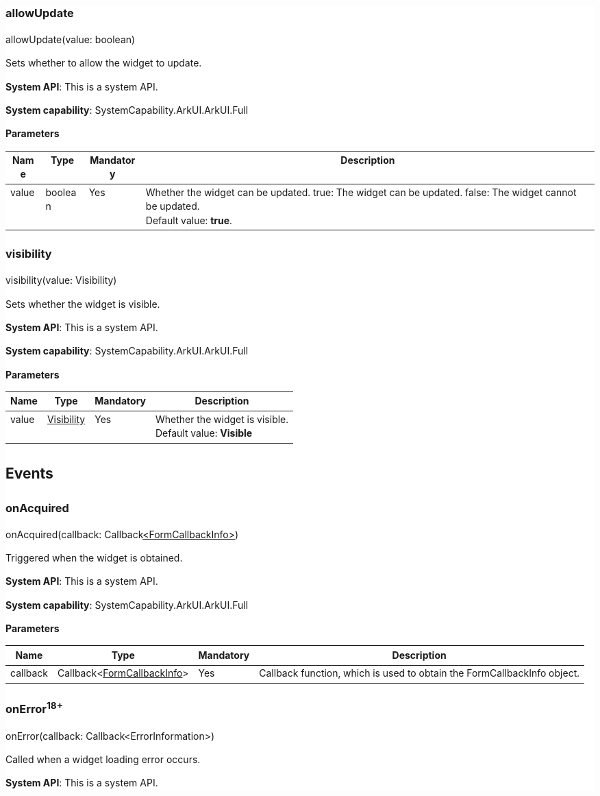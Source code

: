 ### allowUpdate

allowUpdate(value: boolean)

Sets whether to allow the widget to update.

**System API**: This is a system API.

**System capability**: SystemCapability.ArkUI.ArkUI.Full

**Parameters**

| Name| Type   | Mandatory| Description                               |
| ------ | ------- | ---- | ----------------------------------- |
| value  | boolean | Yes  | Whether the widget can be updated. true: The widget can be updated. false: The widget cannot be updated.<br>Default value: **true**.|

### visibility

visibility(value: Visibility)

Sets whether the widget is visible.

**System API**: This is a system API.

**System capability**: SystemCapability.ArkUI.ArkUI.Full

**Parameters**

| Name| Type                                         | Mandatory| Description                                  |
| ------ | --------------------------------------------- | ---- | -------------------------------------- |
| value  | [Visibility](ts-appendix-enums.md#visibility) | Yes  | Whether the widget is visible.<br>Default value: **Visible**|

## Events

### onAcquired

onAcquired(callback: Callback[\<FormCallbackInfo>](#formcallbackinfo12)) 

Triggered when the widget is obtained.

**System API**: This is a system API.

**System capability**: SystemCapability.ArkUI.ArkUI.Full

**Parameters**

| Name| Type                               | Mandatory| Description      |
| ------ | ----------------------------------- | ---- | ---------- |
| callback | Callback<[FormCallbackInfo](#formcallbackinfo12)> | Yes  | Callback function, which is used to obtain the FormCallbackInfo object.|

### onError<sup>18+</sup>

onError(callback: Callback\<ErrorInformation\>)

Called when a widget loading error occurs.

**System API**: This is a system API.
